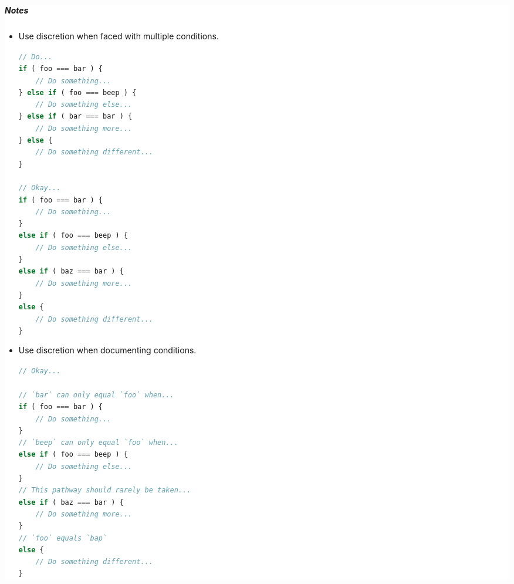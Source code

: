 ##### Notes

-   Use discretion when faced with multiple conditions.

    ```javascript
    // Do...
    if ( foo === bar ) {
        // Do something...
    } else if ( foo === beep ) {
        // Do something else...
    } else if ( bar === bar ) {
        // Do something more...
    } else {
        // Do something different...
    }

    // Okay...
    if ( foo === bar ) {
        // Do something...
    }
    else if ( foo === beep ) {
        // Do something else...
    }
    else if ( baz === bar ) {
        // Do something more...
    }
    else {
        // Do something different...
    }
    ```

-   Use discretion when documenting conditions.

    ```javascript
    // Okay...

    // `bar` can only equal `foo` when...
    if ( foo === bar ) {
        // Do something...
    }
    // `beep` can only equal `foo` when...
    else if ( foo === beep ) {
        // Do something else...
    }
    // This pathway should rarely be taken...
    else if ( baz === bar ) {
        // Do something more...
    }
    // `foo` equals `bap`
    else {
        // Do something different...
    }
    ```
